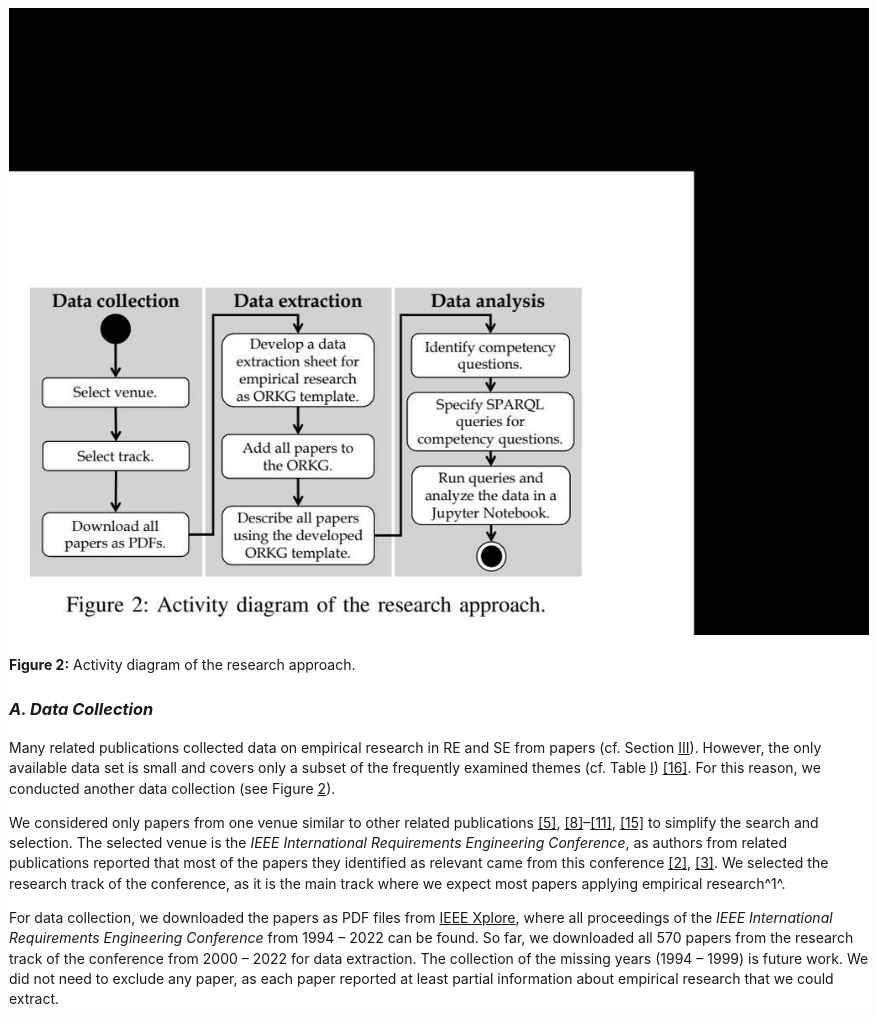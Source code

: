 <a id="ref-figure-2"></a>![Activity diagram of the research approach.](_page_3_Figure_9.jpeg)

**Figure 2:** Activity diagram of the research approach.

### *A. Data Collection*
Many related publications collected data on empirical research in RE and SE from papers (cf. Section [III](#ref-section-III)). However, the only available data set is small and covers only a subset of the frequently examined themes (cf. Table [I](#ref-16)) [[16]](#ref-16). For this reason, we conducted another data collection (see Figure [2](#ref-figure-2)).

We considered only papers from one venue similar to other related publications [[5]](#ref-5), [[8]](#ref-8)–[[11]](#ref-11), [[15]](#ref-15) to simplify the search and selection. The selected venue is the *IEEE International Requirements Engineering Conference*, as authors from related publications reported that most of the papers they identified as relevant came from this conference [[2]](#ref-2), [[3]](#ref-3). We selected the research track of the conference, as it is the main track where we expect most papers applying empirical research^1^.

For data collection, we downloaded the papers as PDF files from [IEEE Xplore](https://ieeexplore.ieee.org/xpl/conhome/1000630/all-proceedings), where all proceedings of the *IEEE International Requirements Engineering Conference* from 1994 – 2022 can be found. So far, we downloaded all 570 papers from the research track of the conference from 2000 – 2022 for data extraction. The collection of the missing years (1994 – 1999) is future work. We did not need to exclude any paper, as each paper reported at least partial information about empirical research that we could extract.

